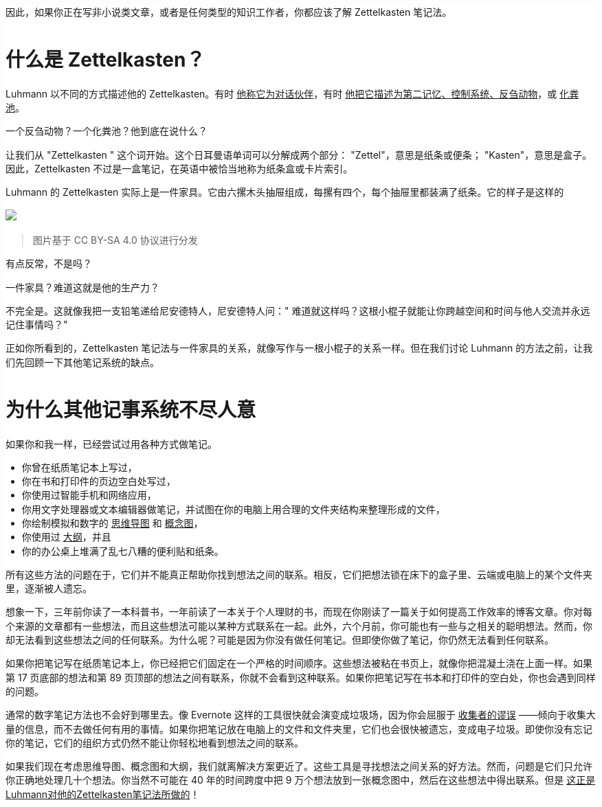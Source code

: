 因此，如果你正在写非小说类文章，或者是任何类型的知识工作者，你都应该了解 Zettelkasten 笔记法。

# 什么是 Zettelkasten？

Luhmann 以不同的方式描述他的 Zettelkasten。有时 [他称它为对话伙伴](https://luhmann.surge.sh/communicating-with-slip-boxes)，有时 [他把它描述为第二记忆、控制系统、反刍动物](https://www.uni-bielefeld.de/soz/luhmann-archiv/pdf/jschmidt_zettelkasten-als-uberraschungsgenerator.pdf)，或 [化粪池](https://www.springer.com/de/book/9783476023681)。

一个反刍动物？一个化粪池？他到底在说什么？

让我们从 "Zettelkasten " 这个词开始。这个日耳曼语单词可以分解成两个部分： "Zettel"，意思是纸条或便条； "Kasten"，意思是盒子。因此，Zettelkasten 不过是一盒笔记，在英语中被恰当地称为纸条盒或卡片索引。

Luhmann 的 Zettelkasten 实际上是一件家具。它由六摞木头抽屉组成，每摞有四个，每个抽屉里都装满了纸条。它的样子是这样的

![](https://miro.medium.com/v2/resize:fit:720/format:webp/1*kLFiui9wcF6ziuBjeGbYvg.png)

> 图片基于 CC BY-SA 4.0 协议进行分发

有点反常，不是吗？

一件家具？难道这就是他的生产力？

不完全是。这就像我把一支铅笔递给尼安德特人，尼安德特人问：" 难道就这样吗？这根小棍子就能让你跨越空间和时间与他人交流并永远记住事情吗？"

正如你所看到的，Zettelkasten 笔记法与一件家具的关系，就像写作与一根小棍子的关系一样。但在我们讨论 Luhmann 的方法之前，让我们先回顾一下其他笔记系统的缺点。

# 为什么其他记事系统不尽人意

如果你和我一样，已经尝试过用各种方式做笔记。

- 你曾在纸质笔记本上写过，
- 你在书和打印件的页边空白处写过，
- 你使用过智能手机和网络应用，
- 你用文字处理器或文本编辑器做笔记，并试图在你的电脑上用合理的文件夹结构来整理形成的文件，
- 你绘制模拟和数字的 [思维导图](https://en.wikipedia.org/wiki/Mind_map) 和 [概念图](https://en.wikipedia.org/wiki/Concept_map)，
- 你使用过 [大纲](https://en.wikipedia.org/wiki/Outliner)，并且
- 你的办公桌上堆满了乱七八糟的便利贴和纸条。

所有这些方法的问题在于，它们并不能真正帮助你找到想法之间的联系。相反，它们把想法锁在床下的盒子里、云端或电脑上的某个文件夹里，逐渐被人遗忘。

想象一下，三年前你读了一本科普书，一年前读了一本关于个人理财的书，而现在你刚读了一篇关于如何提高工作效率的博客文章。你对每个来源的文章都有一些想法，而且这些想法可能以某种方式联系在一起。此外，六个月前，你可能也有一些与之相关的聪明想法。然而，你却无法看到这些想法之间的任何联系。为什么呢？可能是因为你没有做任何笔记。但即使你做了笔记，你仍然无法看到任何联系。

如果你把笔记写在纸质笔记本上，你已经把它们固定在一个严格的时间顺序。这些想法被粘在书页上，就像你把混凝土浇在上面一样。如果第 17 页底部的想法和第 89 页顶部的想法之间有联系，你就不会看到这种联系。如果你把笔记写在书本和打印件的空白处，你也会遇到同样的问题。

通常的数字笔记方法也不会好到哪里去。像 Evernote 这样的工具很快就会演变成垃圾场，因为你会屈服于 [收集者的谬误](https://zettelkasten.de/posts/collectors-fallacy/) ——倾向于收集大量的信息，而不去做任何有用的事情。如果你把笔记放在电脑上的文件和文件夹里，它们也会很快被遗忘，变成电子垃圾。即使你没有忘记你的笔记，它们的组织方式仍然不能让你轻松地看到想法之间的联系。

如果我们现在考虑思维导图、概念图和大纲，我们就离解决方案更近了。这些工具是寻找想法之间关系的好方法。然而，问题是它们只允许你正确地处理几十个想法。你当然不可能在 40 年的时间跨度中把 9 万个想法放到一张概念图中，然后在这些想法中得出联系。但是 [这正是Luhmann对他的Zettelkasten笔记法所做的](https://sociologica.unibo.it/article/view/8350/8270)！
